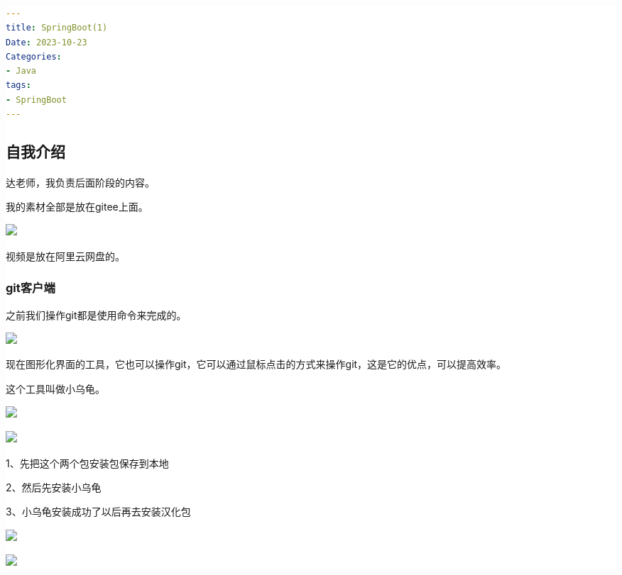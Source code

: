 ```yaml
---
title: SpringBoot(1)
Date: 2023-10-23
Categories:
- Java
tags:
- SpringBoot
---
```


## 自我介绍

达老师，我负责后面阶段的内容。



我的素材全部是放在gitee上面。

![ ](https://091023.xyz/2023/10/23/171504.webp)	

视频是放在阿里云网盘的。



### git客户端

之前我们操作git都是使用命令来完成的。

![ ](https://091023.xyz/2023/10/23/171505.webp)

现在图形化界面的工具，它也可以操作git，它可以通过鼠标点击的方式来操作git，这是它的优点，可以提高效率。



这个工具叫做小乌龟。



![ ](https://091023.xyz/2023/10/23/171506.webp)	



![ ](https://091023.xyz/2023/10/23/171509.webp)



1、先把这个两个包安装包保存到本地

2、然后先安装小乌龟

3、小乌龟安装成功了以后再去安装汉化包



![ ](https://091023.xyz/2023/10/23/171510.webp)



![ ](https://091023.xyz/2023/10/23/171511.webp)
